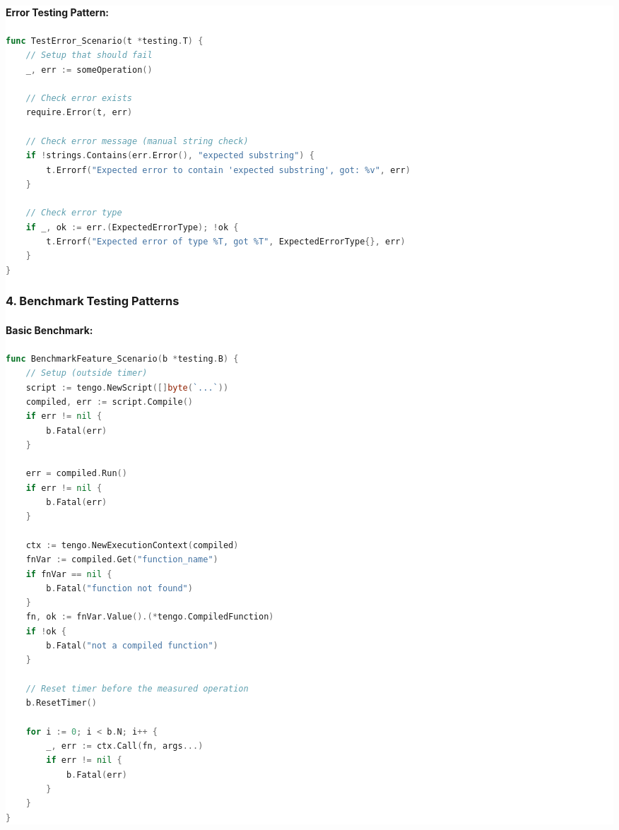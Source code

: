 #### Error Testing Pattern:
```go
func TestError_Scenario(t *testing.T) {
    // Setup that should fail
    _, err := someOperation()
    
    // Check error exists
    require.Error(t, err)
    
    // Check error message (manual string check)
    if !strings.Contains(err.Error(), "expected substring") {
        t.Errorf("Expected error to contain 'expected substring', got: %v", err)
    }
    
    // Check error type
    if _, ok := err.(ExpectedErrorType); !ok {
        t.Errorf("Expected error of type %T, got %T", ExpectedErrorType{}, err)
    }
}
```

### 4. Benchmark Testing Patterns

#### Basic Benchmark:
```go
func BenchmarkFeature_Scenario(b *testing.B) {
    // Setup (outside timer)
    script := tengo.NewScript([]byte(`...`))
    compiled, err := script.Compile()
    if err != nil {
        b.Fatal(err)
    }
    
    err = compiled.Run()
    if err != nil {
        b.Fatal(err)
    }
    
    ctx := tengo.NewExecutionContext(compiled)
    fnVar := compiled.Get("function_name")
    if fnVar == nil {
        b.Fatal("function not found")
    }
    fn, ok := fnVar.Value().(*tengo.CompiledFunction)
    if !ok {
        b.Fatal("not a compiled function")
    }
    
    // Reset timer before the measured operation
    b.ResetTimer()
    
    for i := 0; i < b.N; i++ {
        _, err := ctx.Call(fn, args...)
        if err != nil {
            b.Fatal(err)
        }
    }
}
```
